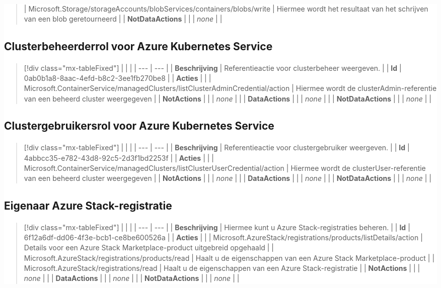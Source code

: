 > | Microsoft.Storage/storageAccounts/blobServices/containers/blobs/write | Hiermee wordt het resultaat van het schrijven van een blob geretourneerd |
> | **NotDataActions** |  |
> | *none* |  |

## <a name="azure-kubernetes-service-cluster-admin-role"></a>Clusterbeheerderrol voor Azure Kubernetes Service
> [!div class="mx-tableFixed"]
> | | |
> | --- | --- |
> | **Beschrijving** | Referentieactie voor clusterbeheer weergeven. |
> | **Id** | 0ab0b1a8-8aac-4efd-b8c2-3ee1fb270be8 |
> | **Acties** |  |
> | Microsoft.ContainerService/managedClusters/listClusterAdminCredential/action | Hiermee wordt de clusterAdmin-referentie van een beheerd cluster weergegeven |
> | **NotActions** |  |
> | *none* |  |
> | **DataActions** |  |
> | *none* |  |
> | **NotDataActions** |  |
> | *none* |  |

## <a name="azure-kubernetes-service-cluster-user-role"></a>Clustergebruikersrol voor Azure Kubernetes Service
> [!div class="mx-tableFixed"]
> | | |
> | --- | --- |
> | **Beschrijving** | Referentieactie voor clustergebruiker weergeven. |
> | **Id** | 4abbcc35-e782-43d8-92c5-2d3f1bd2253f |
> | **Acties** |  |
> | Microsoft.ContainerService/managedClusters/listClusterUserCredential/action | Hiermee wordt de clusterUser-referentie van een beheerd cluster weergegeven |
> | **NotActions** |  |
> | *none* |  |
> | **DataActions** |  |
> | *none* |  |
> | **NotDataActions** |  |
> | *none* |  |

## <a name="azure-stack-registration-owner"></a>Eigenaar Azure Stack-registratie
> [!div class="mx-tableFixed"]
> | | |
> | --- | --- |
> | **Beschrijving** | Hiermee kunt u Azure Stack-registraties beheren. |
> | **Id** | 6f12a6df-dd06-4f3e-bcb1-ce8be600526a |
> | **Acties** |  |
> | Microsoft.AzureStack/registrations/products/listDetails/action | Details voor een Azure Stack Marketplace-product uitgebreid opgehaald |
> | Microsoft.AzureStack/registrations/products/read | Haalt u de eigenschappen van een Azure Stack Marketplace-product |
> | Microsoft.AzureStack/registrations/read | Haalt u de eigenschappen van een Azure Stack-registratie |
> | **NotActions** |  |
> | *none* |  |
> | **DataActions** |  |
> | *none* |  |
> | **NotDataActions** |  |
> | *none* |  |
